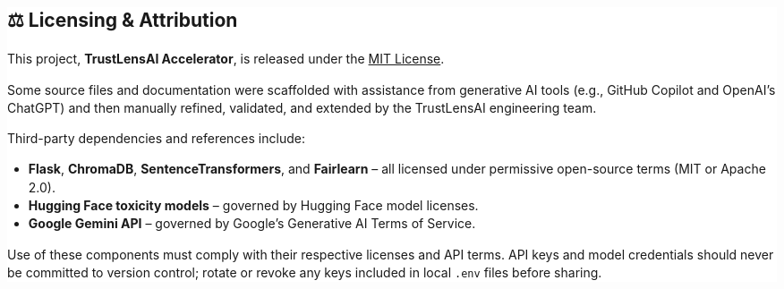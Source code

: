 
## ⚖️ Licensing & Attribution

This project, **TrustLensAI Accelerator**, is released under the [MIT License](./LICENSE.md).

Some source files and documentation were scaffolded with assistance from
generative AI tools (e.g., GitHub Copilot and OpenAI’s ChatGPT) and then
manually refined, validated, and extended by the TrustLensAI engineering team.

Third-party dependencies and references include:

- **Flask**, **ChromaDB**, **SentenceTransformers**, and **Fairlearn** – all licensed under
  permissive open-source terms (MIT or Apache 2.0).
- **Hugging Face toxicity models** – governed by Hugging Face model licenses.
- **Google Gemini API** – governed by Google’s Generative AI Terms of Service.

Use of these components must comply with their respective licenses and API
terms. API keys and model credentials should never be committed to version
control; rotate or revoke any keys included in local `.env` files before
sharing.
